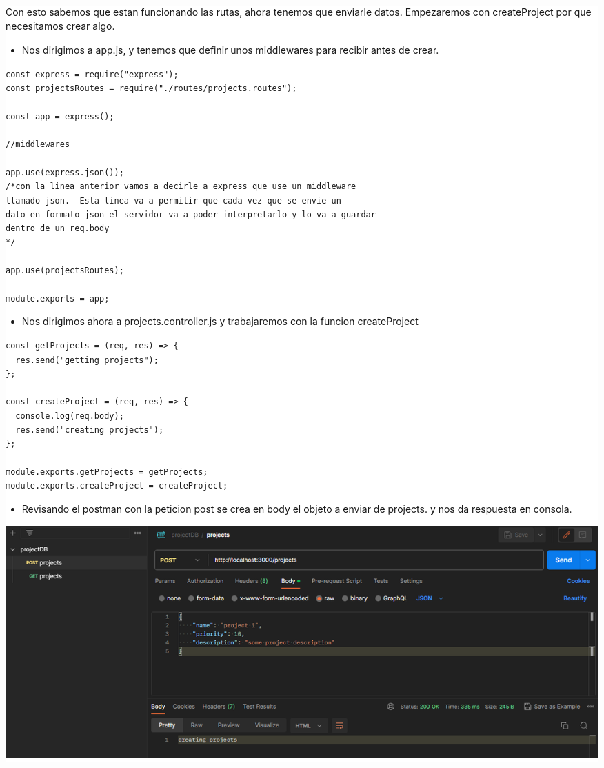 Con esto sabemos que estan funcionando las rutas, ahora tenemos que enviarle datos. Empezaremos con createProject por que necesitamos crear algo.

- Nos dirigimos a app.js, y tenemos que definir unos middlewares para recibir antes de crear.

```
const express = require("express");
const projectsRoutes = require("./routes/projects.routes");

const app = express();

//middlewares

app.use(express.json());
/*con la linea anterior vamos a decirle a express que use un middleware
llamado json.  Esta linea va a permitir que cada vez que se envie un
dato en formato json el servidor va a poder interpretarlo y lo va a guardar
dentro de un req.body
*/

app.use(projectsRoutes);

module.exports = app;
```

- Nos dirigimos ahora a projects.controller.js y trabajaremos con la funcion createProject

```
const getProjects = (req, res) => {
  res.send("getting projects");
};

const createProject = (req, res) => {
  console.log(req.body);
  res.send("creating projects");
};

module.exports.getProjects = getProjects;
module.exports.createProject = createProject;
```

- Revisando el postman con la peticion post se crea en body el objeto a enviar de projects. y nos da respuesta en consola.

![alt text](./assets/img/postman3.PNG)
